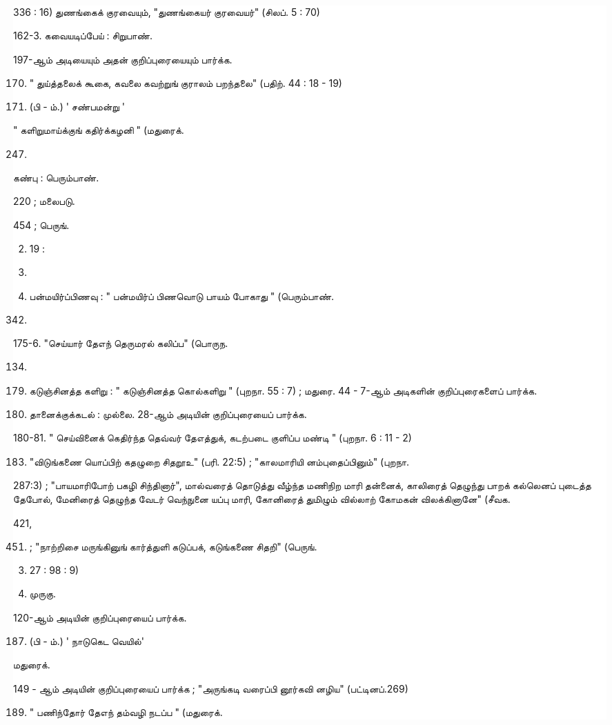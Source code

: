  336 : 16) துணங்கைக் குரவையும், "துணங்கையர் குரவையர்" (சிலப். 5 : 70)  

162-3. கவையடிப்பேய் : சிறுபாண்.

 197-ஆம் அடியையும் அதன் குறிப்புரையையும் பார்க்க.  

170. " துய்த்தலைக் கூகை, கவலை கவற்றுங் குராலம் பறந்தலை" (பதிற். 44 : 18 - 19)  

172. (பி - ம்.) ' சண்பமன்று '  

" களிறுமாய்க்குங் கதிர்க்கழனி " (மதுரைக்.

 247)  

கண்பு : பெரும்பாண்.

 220 ; மலைபடு.

 454 ; பெருங்.

 2. 19 :



 187.  

174. பன்மயிர்ப்பிணவு : " பன்மயிர்ப் பிணவொடு பாயம் போகாது " (பெரும்பாண்.

 342)  

175-6. "செய்யார் தேஎந் தெருமரல் கலிப்ப" (பொருந.

 134)  

179. கடுஞ்சினத்த களிறு : " கடுஞ்சினத்த கொல்களிறு " (புறநா. 55 : 7) ; மதுரை. 44 - 7-ஆம் அடிகளின் குறிப்புரைகளைப் பார்க்க.  

170. தானைக்குக்கடல் : முல்லை. 28-ஆம் அடியின் குறிப்புரையைப் பார்க்க.  

180-81. " செய்வினைக் கெதிர்ந்த தெவ்வர் தேஎத்துக், கடற்படை குளிப்ப மண்டி " (புறநா. 6 : 11 - 2)  

183. "விடுங்கணை யொப்பிற் கதழுறை சிதறூஉ" (பரி. 22:5) ; "காலமாரியி னம்புதைப்பினும்" (புறநா.

 287:3) ; "பாயமாரிபோற் பகழி சிந்தினார்", மால்வரைத் தொடுத்து வீழ்ந்த மணிநிற மாரி தன்னைக், காலிரைத் தெழுந்து பாறக் கல்லெனப் புடைத்த தேபோல், மேனிரைத் தெழுந்த வேடர் வெந்நுனை யப்பு மாரி, கோனிரைத் துமிழும் வில்லாற் கோமகன் விலக்கினானே" (சீவக.

 421,

 451) ; "நாற்றிசை மருங்கினுங் கார்த்துளி கடுப்பக், கடுங்கணை சிதறி" (பெருங்.

 3. 27 : 98 : 9)  

185. முருகு.

 120-ஆம் அடியின் குறிப்புரையைப் பார்க்க.  

187. (பி - ம்.) ' நாடுகெட வெயில்'  

மதுரைக்.

 149 - ஆம் அடியின் குறிப்புரையைப் பார்க்க ; "அருங்கடி வரைப்பி னூர்கவி னழிய" (பட்டினப்.269)  

189. " பணிந்தோர் தேஎந் தம்வழி நடப்ப " (மதுரைக்.
